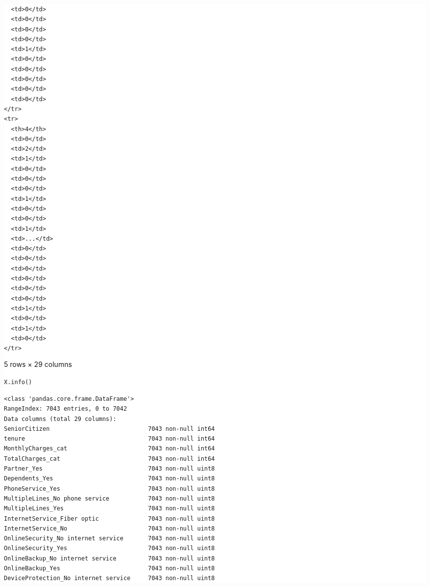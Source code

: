       <td>0</td>
      <td>0</td>
      <td>0</td>
      <td>0</td>
      <td>1</td>
      <td>0</td>
      <td>0</td>
      <td>0</td>
      <td>0</td>
      <td>0</td>
    </tr>
    <tr>
      <th>4</th>
      <td>0</td>
      <td>2</td>
      <td>1</td>
      <td>0</td>
      <td>0</td>
      <td>0</td>
      <td>1</td>
      <td>0</td>
      <td>0</td>
      <td>1</td>
      <td>...</td>
      <td>0</td>
      <td>0</td>
      <td>0</td>
      <td>0</td>
      <td>0</td>
      <td>0</td>
      <td>1</td>
      <td>0</td>
      <td>1</td>
      <td>0</td>
    </tr>
  </tbody>
</table>
<p>5 rows × 29 columns</p>
</div>




```python
X.info()
```

    <class 'pandas.core.frame.DataFrame'>
    RangeIndex: 7043 entries, 0 to 7042
    Data columns (total 29 columns):
    SeniorCitizen                            7043 non-null int64
    tenure                                   7043 non-null int64
    MonthlyCharges_cat                       7043 non-null int64
    TotalCharges_cat                         7043 non-null int64
    Partner_Yes                              7043 non-null uint8
    Dependents_Yes                           7043 non-null uint8
    PhoneService_Yes                         7043 non-null uint8
    MultipleLines_No phone service           7043 non-null uint8
    MultipleLines_Yes                        7043 non-null uint8
    InternetService_Fiber optic              7043 non-null uint8
    InternetService_No                       7043 non-null uint8
    OnlineSecurity_No internet service       7043 non-null uint8
    OnlineSecurity_Yes                       7043 non-null uint8
    OnlineBackup_No internet service         7043 non-null uint8
    OnlineBackup_Yes                         7043 non-null uint8
    DeviceProtection_No internet service     7043 non-null uint8
